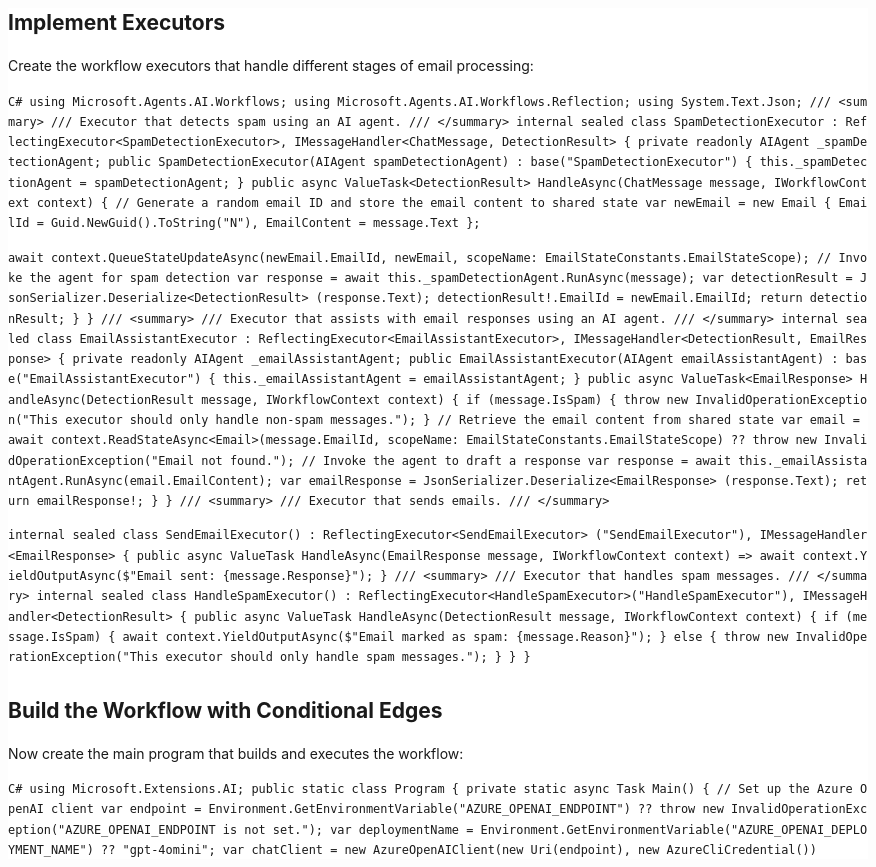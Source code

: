 ## Implement Executors

Create the workflow executors that handle different stages of email processing:

```
C# using Microsoft.Agents.AI.Workflows; using Microsoft.Agents.AI.Workflows.Reflection; using System.Text.Json; /// <summary> /// Executor that detects spam using an AI agent. /// </summary> internal sealed class SpamDetectionExecutor : ReflectingExecutor<SpamDetectionExecutor>, IMessageHandler<ChatMessage, DetectionResult> { private readonly AIAgent _spamDetectionAgent; public SpamDetectionExecutor(AIAgent spamDetectionAgent) : base("SpamDetectionExecutor") { this._spamDetectionAgent = spamDetectionAgent; } public async ValueTask<DetectionResult> HandleAsync(ChatMessage message, IWorkflowContext context) { // Generate a random email ID and store the email content to shared state var newEmail = new Email { EmailId = Guid.NewGuid().ToString("N"), EmailContent = message.Text };
```

```
await context.QueueStateUpdateAsync(newEmail.EmailId, newEmail, scopeName: EmailStateConstants.EmailStateScope); // Invoke the agent for spam detection var response = await this._spamDetectionAgent.RunAsync(message); var detectionResult = JsonSerializer.Deserialize<DetectionResult> (response.Text); detectionResult!.EmailId = newEmail.EmailId; return detectionResult; } } /// <summary> /// Executor that assists with email responses using an AI agent. /// </summary> internal sealed class EmailAssistantExecutor : ReflectingExecutor<EmailAssistantExecutor>, IMessageHandler<DetectionResult, EmailResponse> { private readonly AIAgent _emailAssistantAgent; public EmailAssistantExecutor(AIAgent emailAssistantAgent) : base("EmailAssistantExecutor") { this._emailAssistantAgent = emailAssistantAgent; } public async ValueTask<EmailResponse> HandleAsync(DetectionResult message, IWorkflowContext context) { if (message.IsSpam) { throw new InvalidOperationException("This executor should only handle non-spam messages."); } // Retrieve the email content from shared state var email = await context.ReadStateAsync<Email>(message.EmailId, scopeName: EmailStateConstants.EmailStateScope) ?? throw new InvalidOperationException("Email not found."); // Invoke the agent to draft a response var response = await this._emailAssistantAgent.RunAsync(email.EmailContent); var emailResponse = JsonSerializer.Deserialize<EmailResponse> (response.Text); return emailResponse!; } } /// <summary> /// Executor that sends emails. /// </summary>
```

```
internal sealed class SendEmailExecutor() : ReflectingExecutor<SendEmailExecutor> ("SendEmailExecutor"), IMessageHandler<EmailResponse> { public async ValueTask HandleAsync(EmailResponse message, IWorkflowContext context) => await context.YieldOutputAsync($"Email sent: {message.Response}"); } /// <summary> /// Executor that handles spam messages. /// </summary> internal sealed class HandleSpamExecutor() : ReflectingExecutor<HandleSpamExecutor>("HandleSpamExecutor"), IMessageHandler<DetectionResult> { public async ValueTask HandleAsync(DetectionResult message, IWorkflowContext context) { if (message.IsSpam) { await context.YieldOutputAsync($"Email marked as spam: {message.Reason}"); } else { throw new InvalidOperationException("This executor should only handle spam messages."); } } }
```

## Build the Workflow with Conditional Edges

Now create the main program that builds and executes the workflow:

```
C# using Microsoft.Extensions.AI; public static class Program { private static async Task Main() { // Set up the Azure OpenAI client var endpoint = Environment.GetEnvironmentVariable("AZURE_OPENAI_ENDPOINT") ?? throw new InvalidOperationException("AZURE_OPENAI_ENDPOINT is not set."); var deploymentName = Environment.GetEnvironmentVariable("AZURE_OPENAI_DEPLOYMENT_NAME") ?? "gpt-4omini"; var chatClient = new AzureOpenAIClient(new Uri(endpoint), new AzureCliCredential())
```

